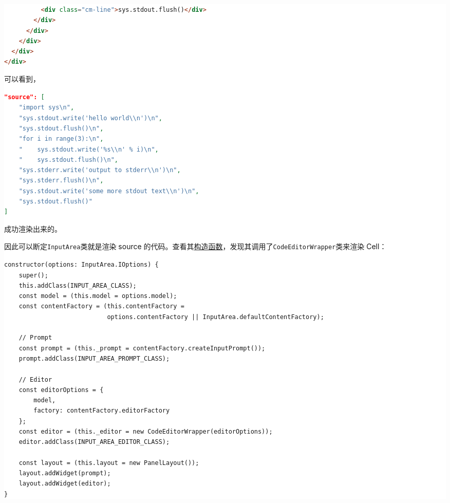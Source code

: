 ```html
          <div class="cm-line">sys.stdout.flush()</div>
        </div>
      </div>
    </div>
  </div>
</div>
```

可以看到，

```json
"source": [
    "import sys\n",
    "sys.stdout.write('hello world\\n')\n",
    "sys.stdout.flush()\n",
    "for i in range(3):\n",
    "    sys.stdout.write('%s\\n' % i)\n",
    "    sys.stdout.flush()\n",
    "sys.stderr.write('output to stderr\\n')\n",
    "sys.stderr.flush()\n",
    "sys.stdout.write('some more stdout text\\n')\n",
    "sys.stdout.flush()"
]
```

成功渲染出来的。

因此可以断定`InputArea`类就是渲染 source 的代码。查看其[构造函数](https://github.com/jupyterlab/jupyterlab/blob/bd3c5c3a14f2b9de09e0f027601ad1c3b4e6524c/packages/cells/src/inputarea.ts#L47)，发现其调用了`CodeEditorWrapper`类来渲染 Cell：

```tsx
constructor(options: InputArea.IOptions) {
    super();
    this.addClass(INPUT_AREA_CLASS);
    const model = (this.model = options.model);
    const contentFactory = (this.contentFactory =
                            options.contentFactory || InputArea.defaultContentFactory);

    // Prompt
    const prompt = (this._prompt = contentFactory.createInputPrompt());
    prompt.addClass(INPUT_AREA_PROMPT_CLASS);

    // Editor
    const editorOptions = {
        model,
        factory: contentFactory.editorFactory
    };
    const editor = (this._editor = new CodeEditorWrapper(editorOptions));
    editor.addClass(INPUT_AREA_EDITOR_CLASS);

    const layout = (this.layout = new PanelLayout());
    layout.addWidget(prompt);
    layout.addWidget(editor);
}
```
